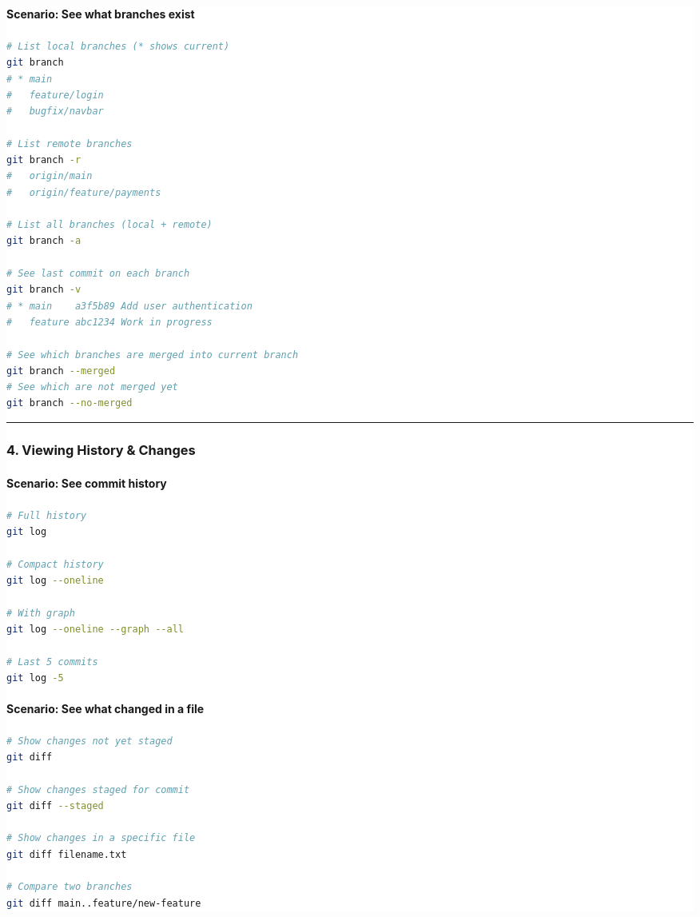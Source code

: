 
#### Scenario: See what branches exist

```bash
# List local branches (* shows current)
git branch
# * main
#   feature/login
#   bugfix/navbar

# List remote branches
git branch -r
#   origin/main
#   origin/feature/payments

# List all branches (local + remote)
git branch -a

# See last commit on each branch
git branch -v
# * main    a3f5b89 Add user authentication
#   feature abc1234 Work in progress

# See which branches are merged into current branch
git branch --merged
# See which are not merged yet
git branch --no-merged
```

---

### 4. Viewing History & Changes

#### Scenario: See commit history
```bash
# Full history
git log

# Compact history
git log --oneline

# With graph
git log --oneline --graph --all

# Last 5 commits
git log -5
```

#### Scenario: See what changed in a file
```bash
# Show changes not yet staged
git diff

# Show changes staged for commit
git diff --staged

# Show changes in a specific file
git diff filename.txt

# Compare two branches
git diff main..feature/new-feature
```
